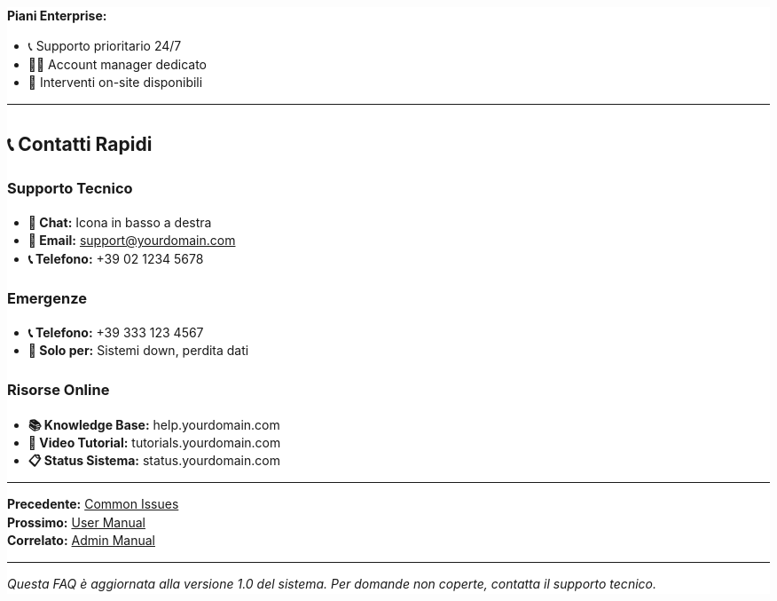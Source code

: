**Piani Enterprise:**
- 📞 Supporto prioritario 24/7
- 👨‍💼 Account manager dedicato
- 🔧 Interventi on-site disponibili

---

## 📞 Contatti Rapidi

### Supporto Tecnico
- **💬 Chat:** Icona in basso a destra
- **📧 Email:** support@yourdomain.com
- **📞 Telefono:** +39 02 1234 5678

### Emergenze
- **📞 Telefono:** +39 333 123 4567
- **🚨 Solo per:** Sistemi down, perdita dati

### Risorse Online
- **📚 Knowledge Base:** help.yourdomain.com
- **🎥 Video Tutorial:** tutorials.yourdomain.com
- **📋 Status Sistema:** status.yourdomain.com

---

**Precedente:** [Common Issues](common-issues.md)  
**Prossimo:** [User Manual](../user/user-manual.md)  
**Correlato:** [Admin Manual](../user/admin-manual.md)

---

*Questa FAQ è aggiornata alla versione 1.0 del sistema. Per domande non coperte, contatta il supporto tecnico.*